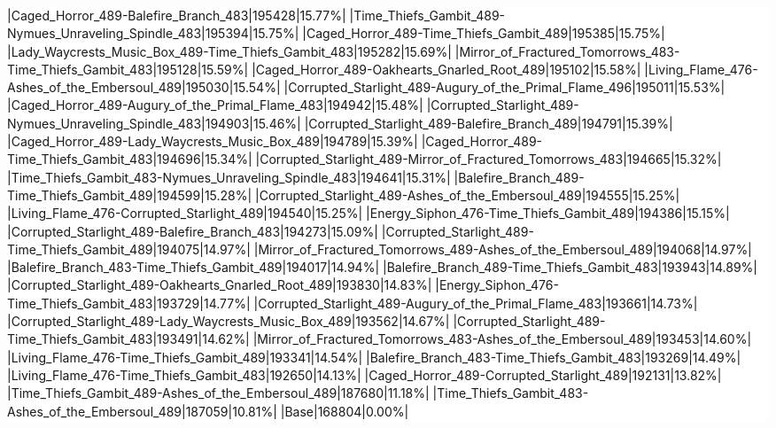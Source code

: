 |Caged_Horror_489-Balefire_Branch_483|195428|15.77%|
|Time_Thiefs_Gambit_489-Nymues_Unraveling_Spindle_483|195394|15.75%|
|Caged_Horror_489-Time_Thiefs_Gambit_489|195385|15.75%|
|Lady_Waycrests_Music_Box_489-Time_Thiefs_Gambit_483|195282|15.69%|
|Mirror_of_Fractured_Tomorrows_483-Time_Thiefs_Gambit_483|195128|15.59%|
|Caged_Horror_489-Oakhearts_Gnarled_Root_489|195102|15.58%|
|Living_Flame_476-Ashes_of_the_Embersoul_489|195030|15.54%|
|Corrupted_Starlight_489-Augury_of_the_Primal_Flame_496|195011|15.53%|
|Caged_Horror_489-Augury_of_the_Primal_Flame_483|194942|15.48%|
|Corrupted_Starlight_489-Nymues_Unraveling_Spindle_483|194903|15.46%|
|Corrupted_Starlight_489-Balefire_Branch_489|194791|15.39%|
|Caged_Horror_489-Lady_Waycrests_Music_Box_489|194789|15.39%|
|Caged_Horror_489-Time_Thiefs_Gambit_483|194696|15.34%|
|Corrupted_Starlight_489-Mirror_of_Fractured_Tomorrows_483|194665|15.32%|
|Time_Thiefs_Gambit_483-Nymues_Unraveling_Spindle_483|194641|15.31%|
|Balefire_Branch_489-Time_Thiefs_Gambit_489|194599|15.28%|
|Corrupted_Starlight_489-Ashes_of_the_Embersoul_489|194555|15.25%|
|Living_Flame_476-Corrupted_Starlight_489|194540|15.25%|
|Energy_Siphon_476-Time_Thiefs_Gambit_489|194386|15.15%|
|Corrupted_Starlight_489-Balefire_Branch_483|194273|15.09%|
|Corrupted_Starlight_489-Time_Thiefs_Gambit_489|194075|14.97%|
|Mirror_of_Fractured_Tomorrows_489-Ashes_of_the_Embersoul_489|194068|14.97%|
|Balefire_Branch_483-Time_Thiefs_Gambit_489|194017|14.94%|
|Balefire_Branch_489-Time_Thiefs_Gambit_483|193943|14.89%|
|Corrupted_Starlight_489-Oakhearts_Gnarled_Root_489|193830|14.83%|
|Energy_Siphon_476-Time_Thiefs_Gambit_483|193729|14.77%|
|Corrupted_Starlight_489-Augury_of_the_Primal_Flame_483|193661|14.73%|
|Corrupted_Starlight_489-Lady_Waycrests_Music_Box_489|193562|14.67%|
|Corrupted_Starlight_489-Time_Thiefs_Gambit_483|193491|14.62%|
|Mirror_of_Fractured_Tomorrows_483-Ashes_of_the_Embersoul_489|193453|14.60%|
|Living_Flame_476-Time_Thiefs_Gambit_489|193341|14.54%|
|Balefire_Branch_483-Time_Thiefs_Gambit_483|193269|14.49%|
|Living_Flame_476-Time_Thiefs_Gambit_483|192650|14.13%|
|Caged_Horror_489-Corrupted_Starlight_489|192131|13.82%|
|Time_Thiefs_Gambit_489-Ashes_of_the_Embersoul_489|187680|11.18%|
|Time_Thiefs_Gambit_483-Ashes_of_the_Embersoul_489|187059|10.81%|
|Base|168804|0.00%|
